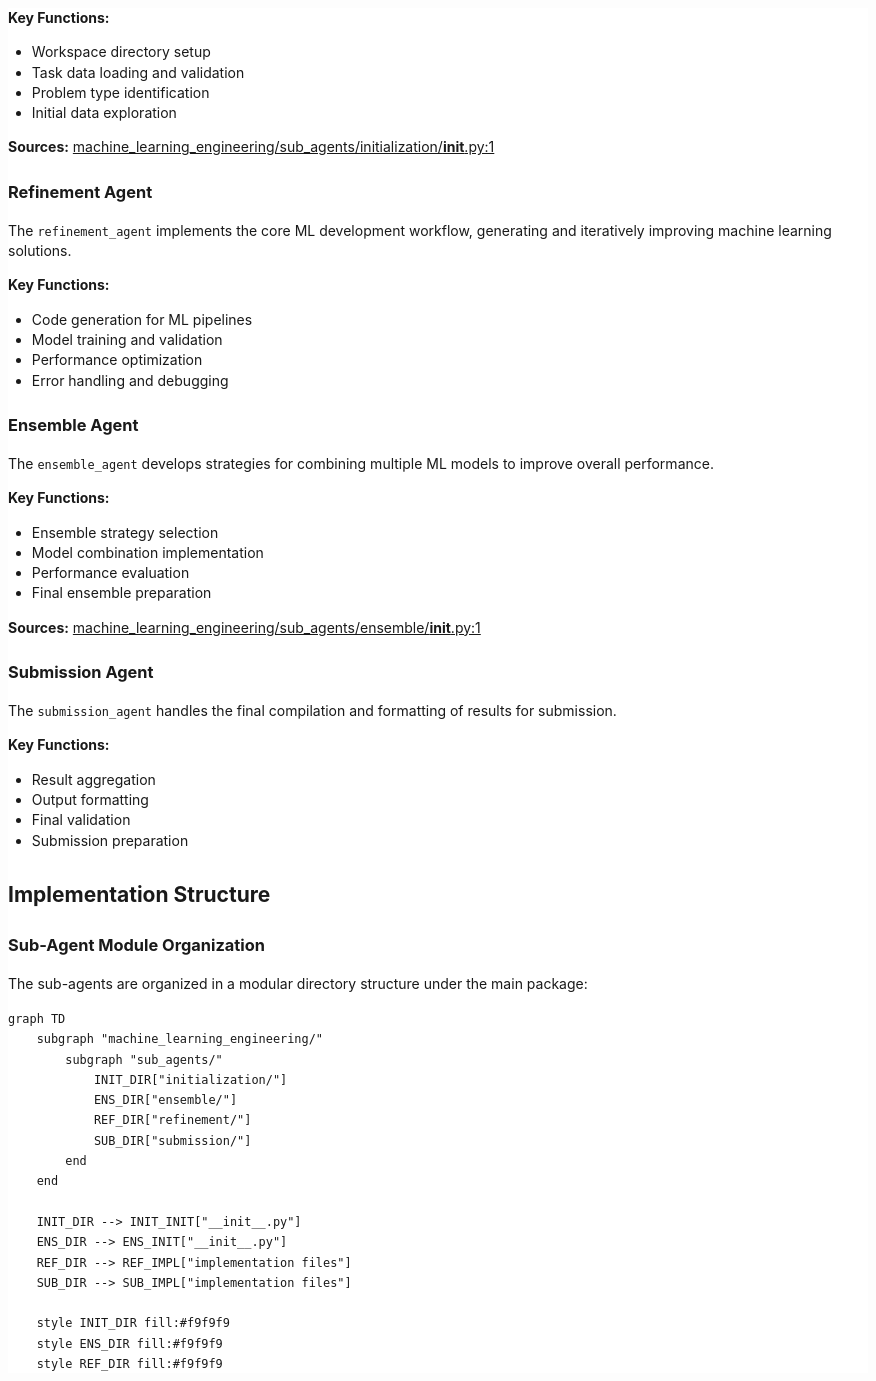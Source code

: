 **Key Functions:**
- Workspace directory setup
- Task data loading and validation  
- Problem type identification
- Initial data exploration

**Sources:** [machine_learning_engineering/sub_agents/initialization/__init__.py:1]()

### Refinement Agent

The `refinement_agent` implements the core ML development workflow, generating and iteratively improving machine learning solutions.

**Key Functions:**
- Code generation for ML pipelines
- Model training and validation
- Performance optimization
- Error handling and debugging

### Ensemble Agent

The `ensemble_agent` develops strategies for combining multiple ML models to improve overall performance.

**Key Functions:**
- Ensemble strategy selection
- Model combination implementation
- Performance evaluation
- Final ensemble preparation

**Sources:** [machine_learning_engineering/sub_agents/ensemble/__init__.py:1]()

### Submission Agent

The `submission_agent` handles the final compilation and formatting of results for submission.

**Key Functions:**
- Result aggregation
- Output formatting
- Final validation
- Submission preparation

## Implementation Structure

### Sub-Agent Module Organization

The sub-agents are organized in a modular directory structure under the main package:

```mermaid
graph TD
    subgraph "machine_learning_engineering/"
        subgraph "sub_agents/"
            INIT_DIR["initialization/"]
            ENS_DIR["ensemble/"]
            REF_DIR["refinement/"]
            SUB_DIR["submission/"]
        end
    end
    
    INIT_DIR --> INIT_INIT["__init__.py"]
    ENS_DIR --> ENS_INIT["__init__.py"]
    REF_DIR --> REF_IMPL["implementation files"]
    SUB_DIR --> SUB_IMPL["implementation files"]
    
    style INIT_DIR fill:#f9f9f9
    style ENS_DIR fill:#f9f9f9
    style REF_DIR fill:#f9f9f9
```